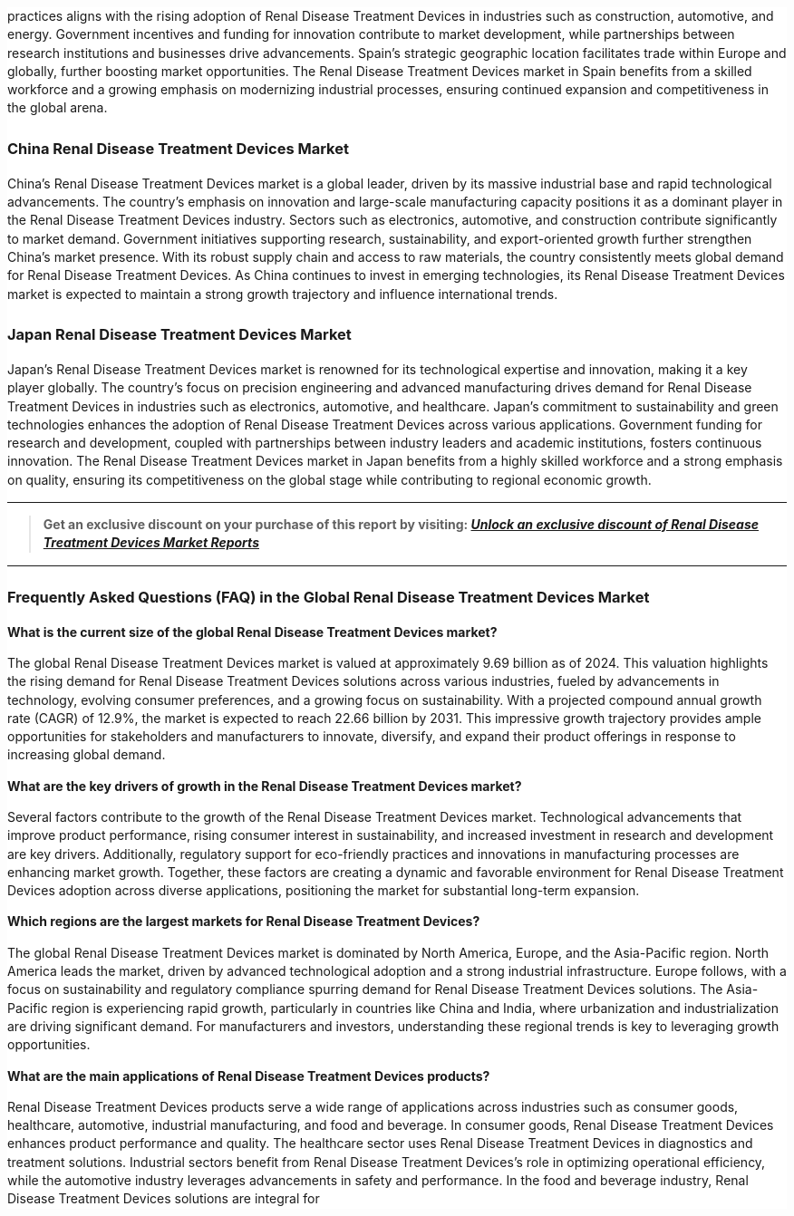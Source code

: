 practices aligns with the rising adoption of Renal Disease Treatment Devices in industries such as construction, automotive, and energy. Government incentives and funding for innovation contribute to market development, while partnerships between research institutions and businesses drive advancements. Spain&rsquo;s strategic geographic location facilitates trade within Europe and globally, further boosting market opportunities. The Renal Disease Treatment Devices market in Spain benefits from a skilled workforce and a growing emphasis on modernizing industrial processes, ensuring continued expansion and competitiveness in the global arena.</p><h3>China Renal Disease Treatment Devices Market</h3><p>China&rsquo;s Renal Disease Treatment Devices market is a global leader, driven by its massive industrial base and rapid technological advancements. The country&rsquo;s emphasis on innovation and large-scale manufacturing capacity positions it as a dominant player in the Renal Disease Treatment Devices industry. Sectors such as electronics, automotive, and construction contribute significantly to market demand. Government initiatives supporting research, sustainability, and export-oriented growth further strengthen China&rsquo;s market presence. With its robust supply chain and access to raw materials, the country consistently meets global demand for Renal Disease Treatment Devices. As China continues to invest in emerging technologies, its Renal Disease Treatment Devices market is expected to maintain a strong growth trajectory and influence international trends.</p><h3>Japan Renal Disease Treatment Devices Market</h3><p>Japan&rsquo;s Renal Disease Treatment Devices market is renowned for its technological expertise and innovation, making it a key player globally. The country&rsquo;s focus on precision engineering and advanced manufacturing drives demand for Renal Disease Treatment Devices in industries such as electronics, automotive, and healthcare. Japan&rsquo;s commitment to sustainability and green technologies enhances the adoption of Renal Disease Treatment Devices across various applications. Government funding for research and development, coupled with partnerships between industry leaders and academic institutions, fosters continuous innovation. The Renal Disease Treatment Devices market in Japan benefits from a highly skilled workforce and a strong emphasis on quality, ensuring its competitiveness on the global stage while contributing to regional economic growth.</p><hr /><blockquote><p><strong>Get an exclusive discount on your purchase of this report by visiting: <em><a href="://marketresearchpulse.com/ask-for-discount/77004?utm_source=Github&amp;utm_medium=0110">Unlock an exclusive discount of Renal Disease Treatment Devices Market Reports</a></em>&nbsp;</strong></p></blockquote><hr /><h3>Frequently Asked Questions (FAQ) in the Global Renal Disease Treatment Devices Market</h3><p><strong>What is the current size of the global Renal Disease Treatment Devices market?</strong></p><p>The global Renal Disease Treatment Devices market is valued at approximately 9.69 billion as of 2024. This valuation highlights the rising demand for Renal Disease Treatment Devices solutions across various industries, fueled by advancements in technology, evolving consumer preferences, and a growing focus on sustainability. With a projected compound annual growth rate (CAGR) of 12.9%, the market is expected to reach 22.66 billion by 2031. This impressive growth trajectory provides ample opportunities for stakeholders and manufacturers to innovate, diversify, and expand their product offerings in response to increasing global demand.</p><p><strong>What are the key drivers of growth in the Renal Disease Treatment Devices market?</strong></p><p>Several factors contribute to the growth of the Renal Disease Treatment Devices market. Technological advancements that improve product performance, rising consumer interest in sustainability, and increased investment in research and development are key drivers. Additionally, regulatory support for eco-friendly practices and innovations in manufacturing processes are enhancing market growth. Together, these factors are creating a dynamic and favorable environment for Renal Disease Treatment Devices adoption across diverse applications, positioning the market for substantial long-term expansion.</p><p><strong>Which regions are the largest markets for Renal Disease Treatment Devices?</strong></p><p>The global Renal Disease Treatment Devices market is dominated by North America, Europe, and the Asia-Pacific region. North America leads the market, driven by advanced technological adoption and a strong industrial infrastructure. Europe follows, with a focus on sustainability and regulatory compliance spurring demand for Renal Disease Treatment Devices solutions. The Asia-Pacific region is experiencing rapid growth, particularly in countries like China and India, where urbanization and industrialization are driving significant demand. For manufacturers and investors, understanding these regional trends is key to leveraging growth opportunities.</p><p><strong>What are the main applications of Renal Disease Treatment Devices products?</strong></p><p>Renal Disease Treatment Devices products serve a wide range of applications across industries such as consumer goods, healthcare, automotive, industrial manufacturing, and food and beverage. In consumer goods, Renal Disease Treatment Devices enhances product performance and quality. The healthcare sector uses Renal Disease Treatment Devices in diagnostics and treatment solutions. Industrial sectors benefit from Renal Disease Treatment Devices&rsquo;s role in optimizing operational efficiency, while the automotive industry leverages advancements in safety and performance. In the food and beverage industry, Renal Disease Treatment Devices solutions are integral for